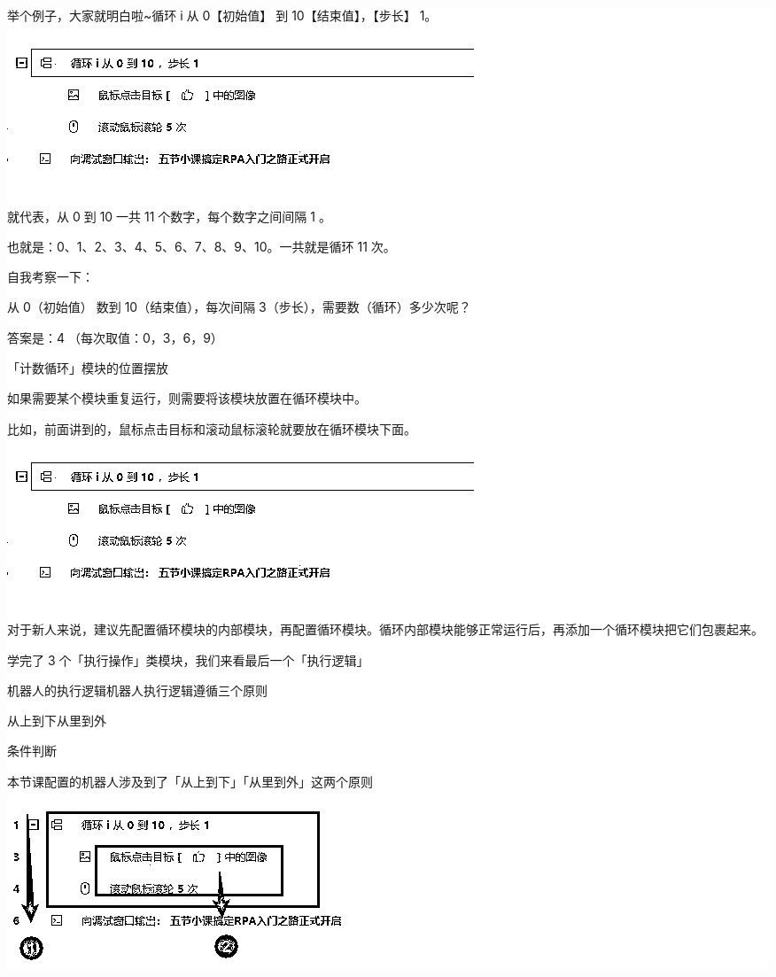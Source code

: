 举个例子，大家就明白啦~循环 i 从 0【初始值】 到 10【结束值】，【步长】 1。

![](img/9ebead255e37f8206ccd1eed8ebd67b4.png)

就代表，从 0 到 10 一共 11 个数字，每个数字之间间隔 1 。

也就是：0、1、2、3、4、5、6、7、8、9、10。一共就是循环 11 次。

自我考察一下：

从 0（初始值） 数到 10（结束值），每次间隔 3（步长），需要数（循环）多少次呢？

答案是：4 （每次取值：0，3，6，9）

「计数循环」模块的位置摆放

如果需要某个模块重复运行，则需要将该模块放置在循环模块中。

比如，前面讲到的，鼠标点击目标和滚动鼠标滚轮就要放在循环模块下面。

![](img/2b3e932b22fd03e9c3c2b57a361c04c3.png)

对于新人来说，建议先配置循环模块的内部模块，再配置循环模块。循环内部模块能够正常运行后，再添加一个循环模块把它们包裹起来。

学完了 3 个「执行操作」类模块，我们来看最后一个「执行逻辑」

机器人的执行逻辑机器人执行逻辑遵循三个原则

从上到下从里到外

条件判断

本节课配置的机器人涉及到了「从上到下」「从里到外」这两个原则

![](img/a092914e7caf22b4034e535b7ea89f11.png)

